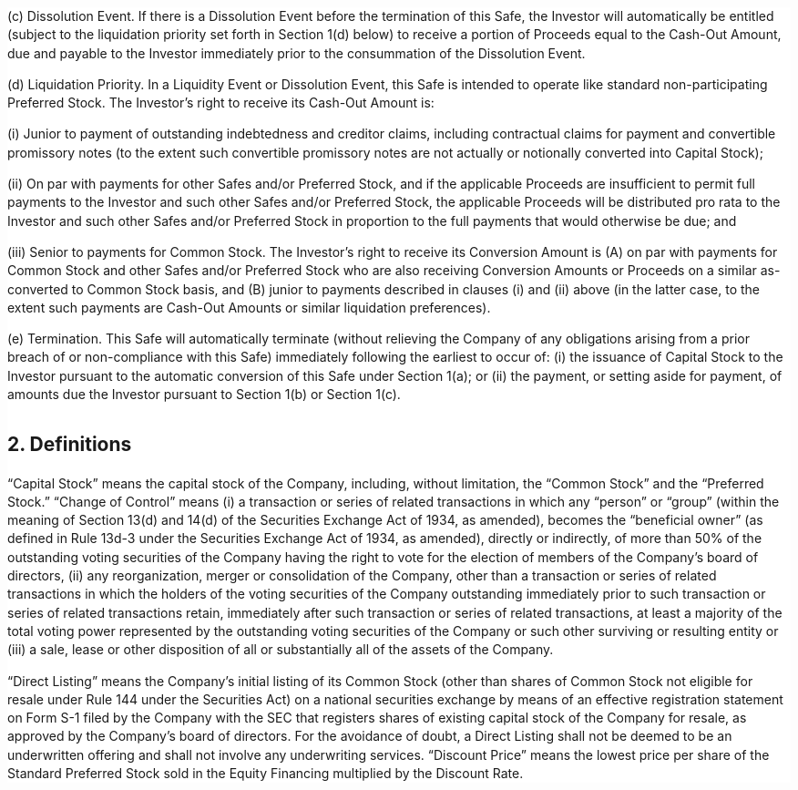 (c)	Dissolution Event. If there is a Dissolution Event before the termination of this Safe, the Investor will automatically be entitled (subject to the liquidation priority set forth in Section 1(d) below) to receive a portion of Proceeds equal to the Cash-Out Amount, due and payable to the Investor immediately prior to the consummation of the Dissolution Event.

(d) Liquidation Priority.  In a Liquidity Event or Dissolution Event, this Safe is intended to operate like standard non-participating Preferred Stock.  The Investor’s right to receive its Cash-Out Amount is:

(i)	Junior to payment of outstanding indebtedness and creditor claims, including contractual claims for payment and convertible promissory notes (to the extent such convertible promissory notes are not actually or notionally converted into Capital Stock); 

(ii)	On par with payments for other Safes and/or Preferred Stock, and if the applicable Proceeds are insufficient to permit full payments to the Investor and such other Safes and/or Preferred Stock, the applicable Proceeds will be distributed pro rata to the Investor and such other Safes and/or Preferred Stock in proportion to the full payments that would otherwise be due; and 

(iii)	Senior to payments for Common Stock.
The Investor’s right to receive its Conversion Amount is (A) on par with payments for Common Stock and other Safes and/or Preferred Stock who are also receiving Conversion Amounts or Proceeds on a similar as-converted to Common Stock basis, and (B) junior to payments described in clauses (i) and (ii) above (in the latter case, to the extent such payments are Cash-Out Amounts or similar liquidation preferences).

(e)	Termination.  This Safe will automatically terminate (without relieving the Company of any obligations arising from a prior breach of or non-compliance with this Safe) immediately following the earliest to occur of: (i) the issuance of Capital Stock to the Investor pursuant to the automatic conversion of this Safe under Section 1(a); or (ii) the payment, or setting aside for payment, of amounts due the Investor pursuant to Section 1(b) or Section 1(c).

## 2.	Definitions

“Capital Stock” means the capital stock of the Company, including, without limitation, the “Common Stock” and the “Preferred Stock.”
“Change of Control” means (i) a transaction or series of related transactions in which any “person” or “group” (within the meaning of Section 13(d) and 14(d) of the Securities Exchange Act of 1934, as amended), becomes the “beneficial owner” (as defined in Rule 13d-3 under the Securities Exchange Act of 1934, as amended), directly or indirectly, of more than 50% of the outstanding voting securities of the Company having the right to vote for the election of members of the Company’s board of directors, (ii) any reorganization, merger or consolidation of the Company, other than a transaction or series of related transactions in which the holders of the voting securities of the Company outstanding immediately prior to such transaction or series of related transactions retain, immediately after such transaction or series of related transactions, at least a majority of the total voting power represented by the outstanding voting securities of the Company or such other surviving or resulting entity or (iii) a sale, lease or other disposition of all or substantially all of the assets of the Company. 
    
“Direct Listing” means the Company’s initial listing of its Common Stock (other than shares of Common Stock not eligible for resale under Rule 144 under the Securities Act) on a national securities exchange by means of an effective registration statement on Form S-1 filed by the Company with the SEC that registers shares of existing capital stock of the Company for resale, as approved by the Company’s board of directors. For the avoidance of doubt, a Direct Listing shall not be deemed to be an underwritten offering and shall not involve any underwriting services.
“Discount Price” means the lowest price per share of the Standard Preferred Stock sold in the Equity Financing multiplied by the Discount Rate. 
